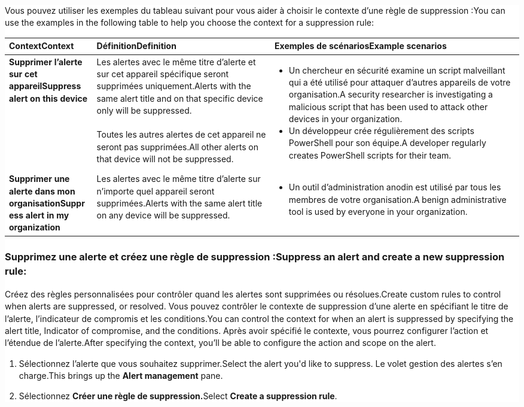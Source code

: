 <span data-ttu-id="1fce4-131">Vous pouvez utiliser les exemples du tableau suivant pour vous aider à choisir le contexte d’une règle de suppression :</span><span class="sxs-lookup"><span data-stu-id="1fce4-131">You can use the examples in the following table to help you choose the context for a suppression rule:</span></span>

| <span data-ttu-id="1fce4-132">**Context**</span><span class="sxs-lookup"><span data-stu-id="1fce4-132">**Context**</span></span>                           | <span data-ttu-id="1fce4-133">**Définition**</span><span class="sxs-lookup"><span data-stu-id="1fce4-133">**Definition**</span></span>                                                                                                                                              | <span data-ttu-id="1fce4-134">**Exemples de scénarios**</span><span class="sxs-lookup"><span data-stu-id="1fce4-134">**Example scenarios**</span></span>                                                                                                                                                                                                  |
|:--------------------------------------|:------------------------------------------------------------------------------------------------------------------------------------------------------------|:-----------------------------------------------------------------------------------------------------------------------------------------------------------------------------------------------------------------------|
| <span data-ttu-id="1fce4-135">**Supprimer l’alerte sur cet appareil**</span><span class="sxs-lookup"><span data-stu-id="1fce4-135">**Suppress alert on this device**</span></span>    | <span data-ttu-id="1fce4-136">Les alertes avec le même titre d’alerte et sur cet appareil spécifique seront supprimées uniquement.</span><span class="sxs-lookup"><span data-stu-id="1fce4-136">Alerts with the same alert title and on that specific device only will be suppressed.</span></span> <br /><br /><span data-ttu-id="1fce4-137">Toutes les autres alertes de cet appareil ne seront pas supprimées.</span><span class="sxs-lookup"><span data-stu-id="1fce4-137">All other alerts on that device will not be suppressed.</span></span> | <ul><li><span data-ttu-id="1fce4-138">Un chercheur en sécurité examine un script malveillant qui a été utilisé pour attaquer d’autres appareils de votre organisation.</span><span class="sxs-lookup"><span data-stu-id="1fce4-138">A security researcher is investigating a malicious script that has been used to attack other devices in your organization.</span></span></li><li><span data-ttu-id="1fce4-139">Un développeur crée régulièrement des scripts PowerShell pour son équipe.</span><span class="sxs-lookup"><span data-stu-id="1fce4-139">A developer regularly creates PowerShell scripts for their team.</span></span></li></ul> |
| <span data-ttu-id="1fce4-140">**Supprimer une alerte dans mon organisation**</span><span class="sxs-lookup"><span data-stu-id="1fce4-140">**Suppress alert in my organization**</span></span> | <span data-ttu-id="1fce4-141">Les alertes avec le même titre d’alerte sur n’importe quel appareil seront supprimées.</span><span class="sxs-lookup"><span data-stu-id="1fce4-141">Alerts with the same alert title on any device will be suppressed.</span></span>                                                                                         | <ul><li><span data-ttu-id="1fce4-142">Un outil d’administration anodin est utilisé par tous les membres de votre organisation.</span><span class="sxs-lookup"><span data-stu-id="1fce4-142">A benign administrative tool is used by everyone in your organization.</span></span></li></ul>                                                                                                                               |

### <a name="suppress-an-alert-and-create-a-new-suppression-rule"></a><span data-ttu-id="1fce4-143">Supprimez une alerte et créez une règle de suppression :</span><span class="sxs-lookup"><span data-stu-id="1fce4-143">Suppress an alert and create a new suppression rule:</span></span>
<span data-ttu-id="1fce4-144">Créez des règles personnalisées pour contrôler quand les alertes sont supprimées ou résolues.</span><span class="sxs-lookup"><span data-stu-id="1fce4-144">Create custom rules to control when alerts are suppressed, or resolved.</span></span> <span data-ttu-id="1fce4-145">Vous pouvez contrôler le contexte de suppression d’une alerte en spécifiant le titre de l’alerte, l’indicateur de compromis et les conditions.</span><span class="sxs-lookup"><span data-stu-id="1fce4-145">You can control the context for when an alert is suppressed by specifying the alert title, Indicator of compromise, and the conditions.</span></span> <span data-ttu-id="1fce4-146">Après avoir spécifié le contexte, vous pourrez configurer l’action et l’étendue de l’alerte.</span><span class="sxs-lookup"><span data-stu-id="1fce4-146">After specifying the context, you’ll be able to configure the action and scope on the alert.</span></span> 

1. <span data-ttu-id="1fce4-147">Sélectionnez l’alerte que vous souhaitez supprimer.</span><span class="sxs-lookup"><span data-stu-id="1fce4-147">Select the alert you'd like to suppress.</span></span> <span data-ttu-id="1fce4-148">Le volet gestion  des alertes s’en charge.</span><span class="sxs-lookup"><span data-stu-id="1fce4-148">This brings up the **Alert management** pane.</span></span>

2.  <span data-ttu-id="1fce4-149">Sélectionnez **Créer une règle de suppression.**</span><span class="sxs-lookup"><span data-stu-id="1fce4-149">Select **Create a suppression rule**.</span></span>
